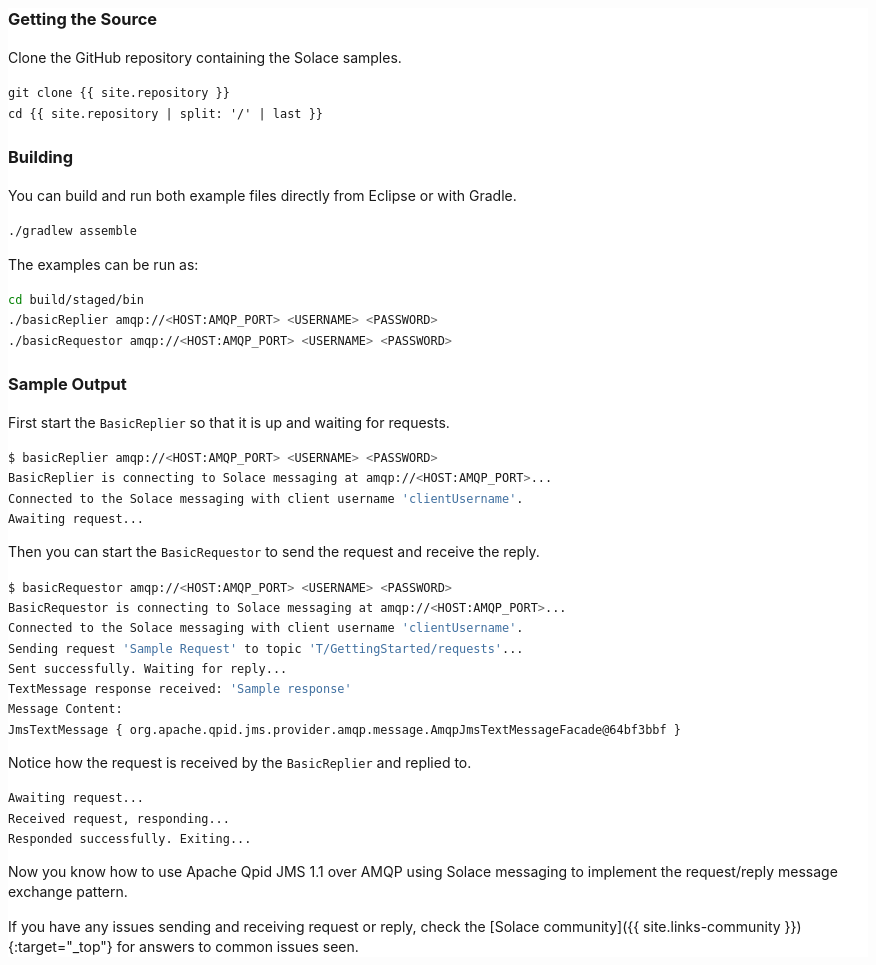 ### Getting the Source

Clone the GitHub repository containing the Solace samples.

```
git clone {{ site.repository }}
cd {{ site.repository | split: '/' | last }}
```

### Building

You can build and run both example files directly from Eclipse or with Gradle.

```sh
./gradlew assemble
```

The examples can be run as:

```sh
cd build/staged/bin
./basicReplier amqp://<HOST:AMQP_PORT> <USERNAME> <PASSWORD>
./basicRequestor amqp://<HOST:AMQP_PORT> <USERNAME> <PASSWORD>
```


### Sample Output

First start the `BasicReplier` so that it is up and waiting for requests.

```sh
$ basicReplier amqp://<HOST:AMQP_PORT> <USERNAME> <PASSWORD>
BasicReplier is connecting to Solace messaging at amqp://<HOST:AMQP_PORT>...
Connected to the Solace messaging with client username 'clientUsername'.
Awaiting request...
```

Then you can start the `BasicRequestor` to send the request and receive the reply.
```sh
$ basicRequestor amqp://<HOST:AMQP_PORT> <USERNAME> <PASSWORD>
BasicRequestor is connecting to Solace messaging at amqp://<HOST:AMQP_PORT>...
Connected to the Solace messaging with client username 'clientUsername'.
Sending request 'Sample Request' to topic 'T/GettingStarted/requests'...
Sent successfully. Waiting for reply...
TextMessage response received: 'Sample response'
Message Content:
JmsTextMessage { org.apache.qpid.jms.provider.amqp.message.AmqpJmsTextMessageFacade@64bf3bbf }
```

Notice how the request is received by the `BasicReplier` and replied to.

```sh
Awaiting request...
Received request, responding...
Responded successfully. Exiting...
```

Now you know how to use Apache Qpid JMS 1.1 over AMQP using Solace messaging to implement the request/reply message exchange pattern.

If you have any issues sending and receiving request or reply, check the [Solace community]({{ site.links-community }}){:target="_top"} for answers to common issues seen.
